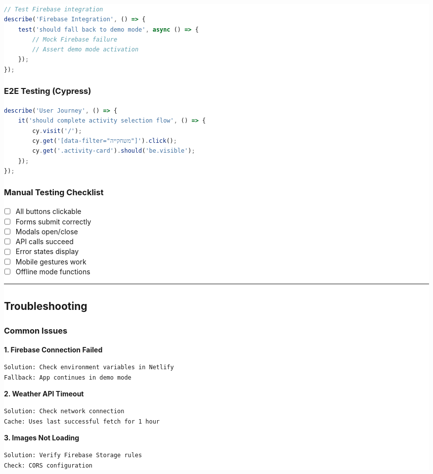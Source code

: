 ```javascript
// Test Firebase integration
describe('Firebase Integration', () => {
    test('should fall back to demo mode', async () => {
        // Mock Firebase failure
        // Assert demo mode activation
    });
});
```

### E2E Testing (Cypress)

```javascript
describe('User Journey', () => {
    it('should complete activity selection flow', () => {
        cy.visit('/');
        cy.get('[data-filter="משחקייה"]').click();
        cy.get('.activity-card').should('be.visible');
    });
});
```

### Manual Testing Checklist

- [ ] All buttons clickable
- [ ] Forms submit correctly
- [ ] Modals open/close
- [ ] API calls succeed
- [ ] Error states display
- [ ] Mobile gestures work
- [ ] Offline mode functions

---

## Troubleshooting

### Common Issues

**1. Firebase Connection Failed**
```
Solution: Check environment variables in Netlify
Fallback: App continues in demo mode
```

**2. Weather API Timeout**
```
Solution: Check network connection
Cache: Uses last successful fetch for 1 hour
```

**3. Images Not Loading**
```
Solution: Verify Firebase Storage rules
Check: CORS configuration
```
